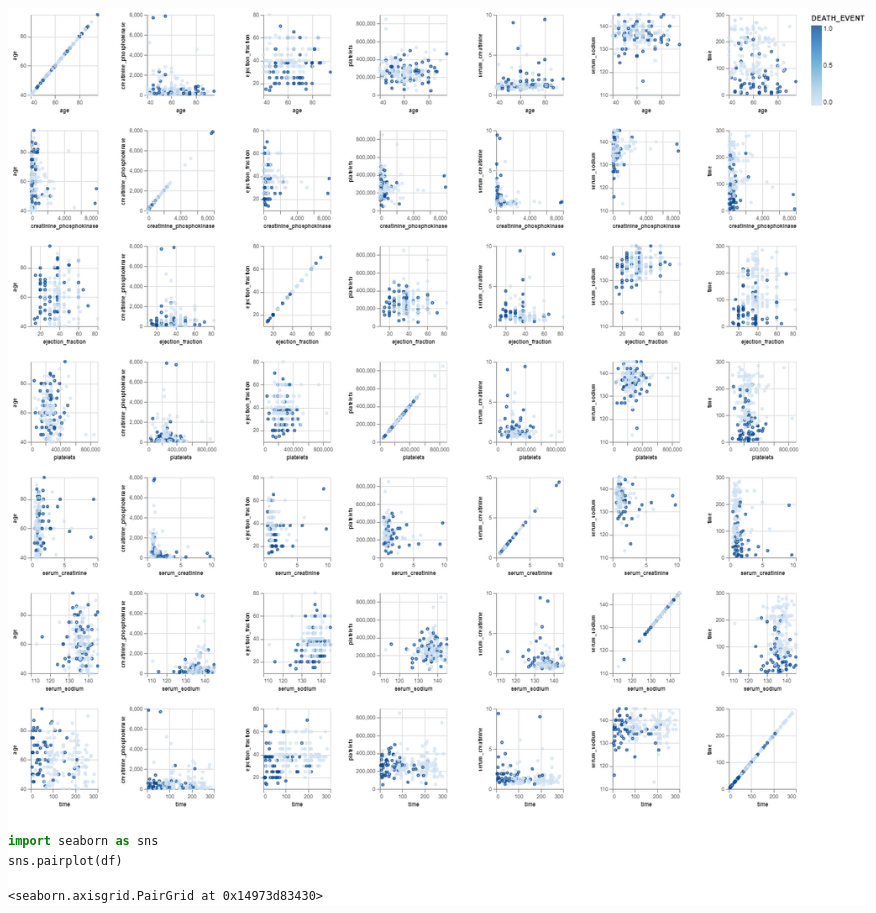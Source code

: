 ![png](output_31_0.png)
    




```python
import seaborn as sns
sns.pairplot(df)
```




    <seaborn.axisgrid.PairGrid at 0x14973d83430>
